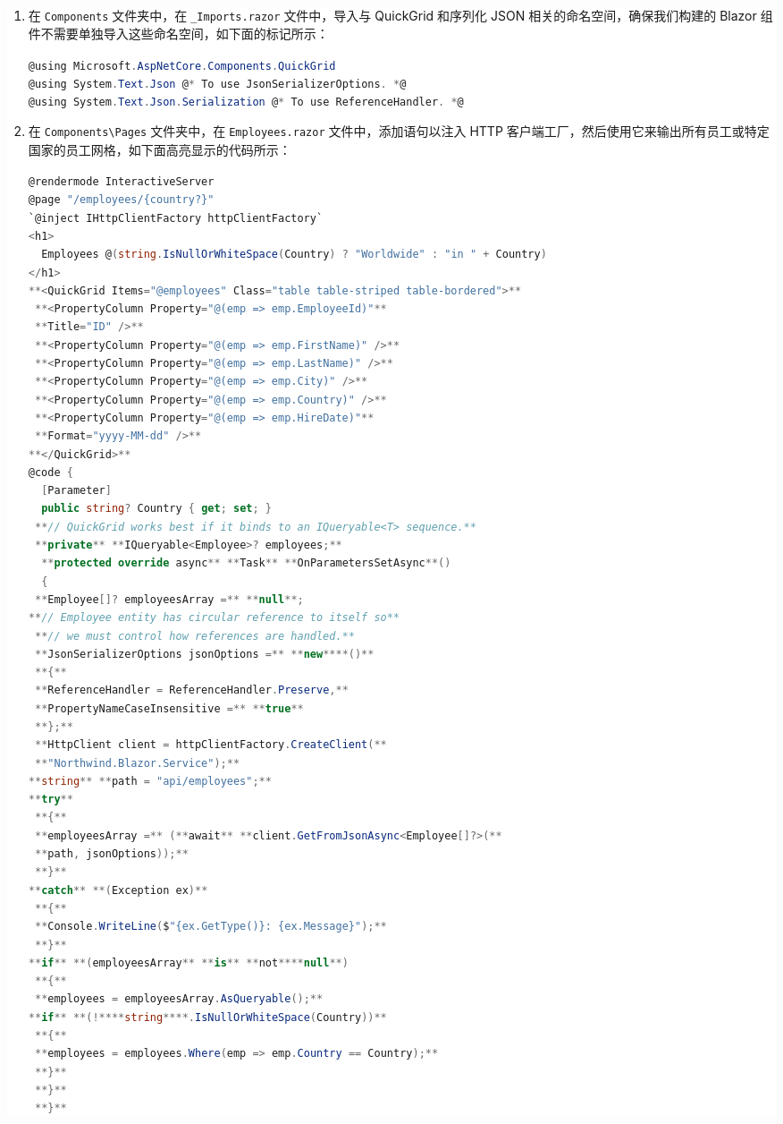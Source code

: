1.  在 `Components` 文件夹中，在 `_Imports.razor` 文件中，导入与 QuickGrid 和序列化 JSON 相关的命名空间，确保我们构建的 Blazor 组件不需要单独导入这些命名空间，如下面的标记所示：

    ```cs
    @using Microsoft.AspNetCore.Components.QuickGrid
    @using System.Text.Json @* To use JsonSerializerOptions. *@
    @using System.Text.Json.Serialization @* To use ReferenceHandler. *@ 
    ```

1.  在 `Components\Pages` 文件夹中，在 `Employees.razor` 文件中，添加语句以注入 HTTP 客户端工厂，然后使用它来输出所有员工或特定国家的员工网格，如下面高亮显示的代码所示：

    ```cs
    @rendermode InteractiveServer
    @page "/employees/{country?}"
    `@inject IHttpClientFactory httpClientFactory`
    <h1>
      Employees @(string.IsNullOrWhiteSpace(Country) ? "Worldwide" : "in " + Country)
    </h1>
    **<QuickGrid Items="@employees" Class="table table-striped table-bordered">**
     **<PropertyColumn Property="@(emp => emp.EmployeeId)"** 
     **Title="ID" />**
     **<PropertyColumn Property="@(emp => emp.FirstName)" />**
     **<PropertyColumn Property="@(emp => emp.LastName)" />**
     **<PropertyColumn Property="@(emp => emp.City)" />**
     **<PropertyColumn Property="@(emp => emp.Country)" />**
     **<PropertyColumn Property="@(emp => emp.HireDate)"** 
     **Format="yyyy-MM-dd" />**
    **</QuickGrid>**
    @code {
      [Parameter]
      public string? Country { get; set; }
     **// QuickGrid works best if it binds to an IQueryable<T> sequence.**
     **private** **IQueryable<Employee>? employees;**
      **protected override async** **Task** **OnParametersSetAsync**()
      {
     **Employee[]? employeesArray =** **null**;
    **// Employee entity has circular reference to itself so**
     **// we must control how references are handled.**
     **JsonSerializerOptions jsonOptions =** **new****()**
     **{**
     **ReferenceHandler = ReferenceHandler.Preserve,**
     **PropertyNameCaseInsensitive =** **true**
     **};**
     **HttpClient client = httpClientFactory.CreateClient(**
     **"Northwind.Blazor.Service");**
    **string** **path = "api/employees";**
    **try**
     **{**
     **employeesArray =** (**await** **client.GetFromJsonAsync<Employee[]?>(**
     **path, jsonOptions));**
     **}**
    **catch** **(Exception ex)**
     **{**
     **Console.WriteLine($"{ex.GetType()}: {ex.Message}");**
     **}**
    **if** **(employeesArray** **is** **not****null**)
     **{**
     **employees = employeesArray.AsQueryable();**
    **if** **(!****string****.IsNullOrWhiteSpace(Country))**
     **{**
     **employees = employees.Where(emp => emp.Country == Country);**
     **}**
     **}**
     **}**